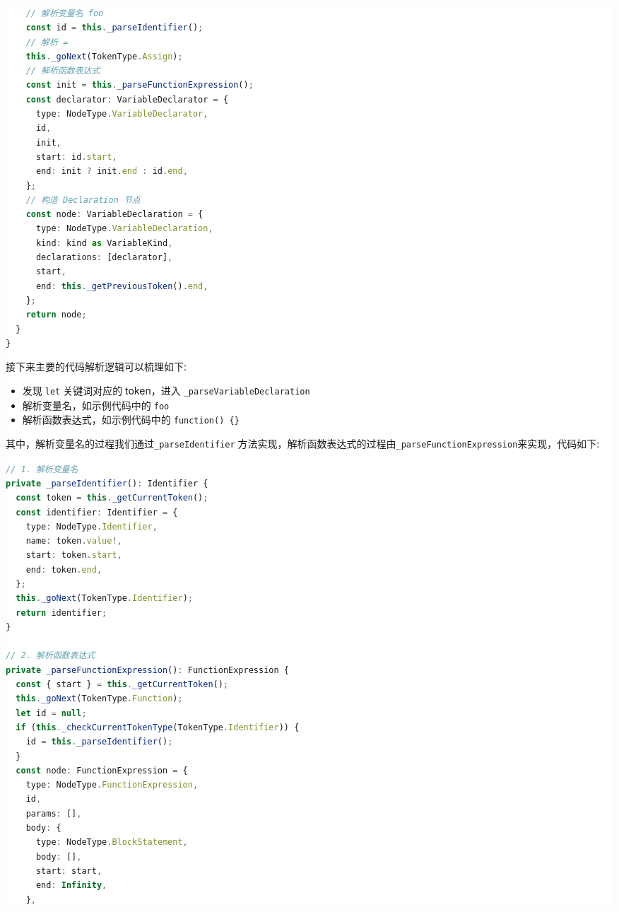 ```ts
    // 解析变量名 foo
    const id = this._parseIdentifier();
    // 解析 = 
    this._goNext(TokenType.Assign);
    // 解析函数表达式
    const init = this._parseFunctionExpression();
    const declarator: VariableDeclarator = {
      type: NodeType.VariableDeclarator,
      id,
      init,
      start: id.start,
      end: init ? init.end : id.end,
    };
    // 构造 Declaration 节点
    const node: VariableDeclaration = {
      type: NodeType.VariableDeclaration,
      kind: kind as VariableKind,
      declarations: [declarator],
      start,
      end: this._getPreviousToken().end,
    };
    return node;
  }
}
```

接下来主要的代码解析逻辑可以梳理如下:
- 发现 `let` 关键词对应的 token，进入 `_parseVariableDeclaration`
- 解析变量名，如示例代码中的 `foo`
- 解析函数表达式，如示例代码中的 `function() {}`

其中，解析变量名的过程我们通过`_parseIdentifier` 方法实现，解析函数表达式的过程由`_parseFunctionExpression`来实现，代码如下:
```ts
// 1. 解析变量名
private _parseIdentifier(): Identifier {
  const token = this._getCurrentToken();
  const identifier: Identifier = {
    type: NodeType.Identifier,
    name: token.value!,
    start: token.start,
    end: token.end,
  };
  this._goNext(TokenType.Identifier);
  return identifier;
}

// 2. 解析函数表达式
private _parseFunctionExpression(): FunctionExpression {
  const { start } = this._getCurrentToken();
  this._goNext(TokenType.Function);
  let id = null;
  if (this._checkCurrentTokenType(TokenType.Identifier)) {
    id = this._parseIdentifier();
  }
  const node: FunctionExpression = {
    type: NodeType.FunctionExpression,
    id,
    params: [],
    body: {
      type: NodeType.BlockStatement,
      body: [],
      start: start,
      end: Infinity,
    },
```